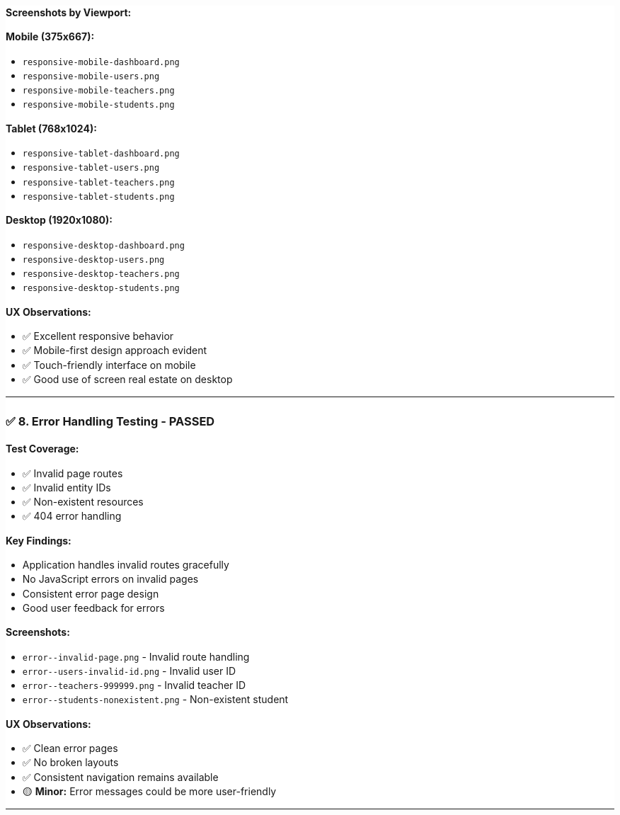 **Screenshots by Viewport:**

**Mobile (375x667):**
- `responsive-mobile-dashboard.png`
- `responsive-mobile-users.png`
- `responsive-mobile-teachers.png`
- `responsive-mobile-students.png`

**Tablet (768x1024):**
- `responsive-tablet-dashboard.png`
- `responsive-tablet-users.png`
- `responsive-tablet-teachers.png`
- `responsive-tablet-students.png`

**Desktop (1920x1080):**
- `responsive-desktop-dashboard.png`
- `responsive-desktop-users.png`
- `responsive-desktop-teachers.png`
- `responsive-desktop-students.png`

**UX Observations:**
- ✅ Excellent responsive behavior
- ✅ Mobile-first design approach evident
- ✅ Touch-friendly interface on mobile
- ✅ Good use of screen real estate on desktop

---

### ✅ 8. Error Handling Testing - PASSED

**Test Coverage:**
- ✅ Invalid page routes
- ✅ Invalid entity IDs
- ✅ Non-existent resources
- ✅ 404 error handling

**Key Findings:**
- Application handles invalid routes gracefully
- No JavaScript errors on invalid pages
- Consistent error page design
- Good user feedback for errors

**Screenshots:**
- `error--invalid-page.png` - Invalid route handling
- `error--users-invalid-id.png` - Invalid user ID
- `error--teachers-999999.png` - Invalid teacher ID
- `error--students-nonexistent.png` - Non-existent student

**UX Observations:**
- ✅ Clean error pages
- ✅ No broken layouts
- ✅ Consistent navigation remains available
- 🟡 **Minor:** Error messages could be more user-friendly

---
